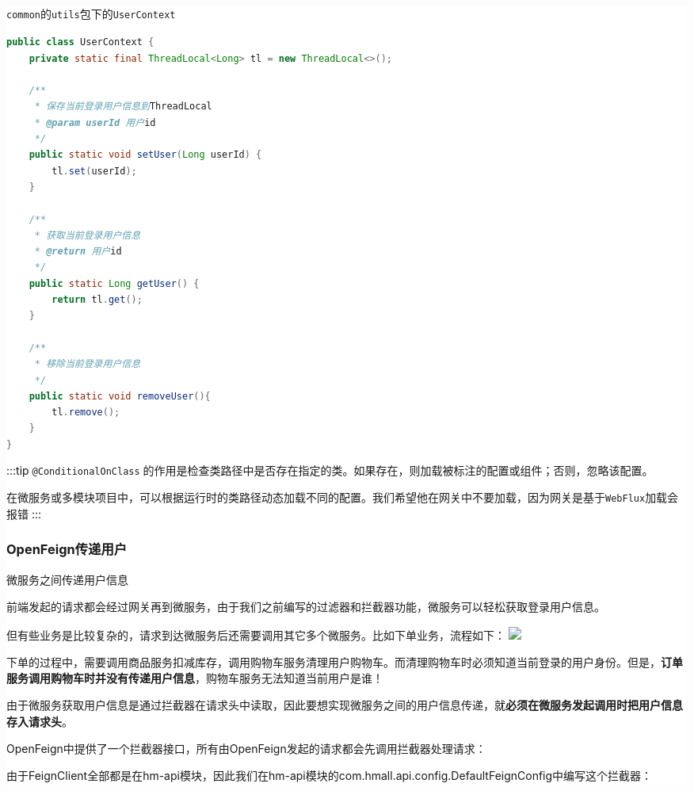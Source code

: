 `common`的`utils`包下的`UserContext`
```java [UserContext.java]
public class UserContext {
    private static final ThreadLocal<Long> tl = new ThreadLocal<>();

    /**
     * 保存当前登录用户信息到ThreadLocal
     * @param userId 用户id
     */
    public static void setUser(Long userId) {
        tl.set(userId);
    }

    /**
     * 获取当前登录用户信息
     * @return 用户id
     */
    public static Long getUser() {
        return tl.get();
    }

    /**
     * 移除当前登录用户信息
     */
    public static void removeUser(){
        tl.remove();
    }
}
```

:::tip
`@ConditionalOnClass` 的作用是检查类路径中是否存在指定的类。如果存在，则加载被标注的配置或组件；否则，忽略该配置。

在微服务或多模块项目中，可以根据运行时的类路径动态加载不同的配置。我们希望他在网关中不要加载，因为网关是基于`WebFlux`加载会报错
:::


### OpenFeign传递用户
微服务之间传递用户信息

前端发起的请求都会经过网关再到微服务，由于我们之前编写的过滤器和拦截器功能，微服务可以轻松获取登录用户信息。

但有些业务是比较复杂的，请求到达微服务后还需要调用其它多个微服务。比如下单业务，流程如下：
![](https://zzyang.oss-cn-hangzhou.aliyuncs.com/img/Snipaste_2025-05-14_21-52-23.png)

下单的过程中，需要调用商品服务扣减库存，调用购物车服务清理用户购物车。而清理购物车时必须知道当前登录的用户身份。但是，**订单服务调用购物车时并没有传递用户信息**，购物车服务无法知道当前用户是谁！

由于微服务获取用户信息是通过拦截器在请求头中读取，因此要想实现微服务之间的用户信息传递，就**必须在微服务发起调用时把用户信息存入请求头**。



OpenFeign中提供了一个拦截器接口，所有由OpenFeign发起的请求都会先调用拦截器处理请求：

由于FeignClient全部都是在hm-api模块，因此我们在hm-api模块的com.hmall.api.config.DefaultFeignConfig中编写这个拦截器：

